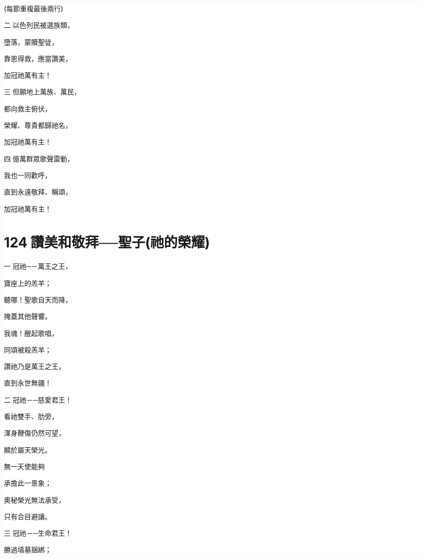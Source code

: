(每節重複最後兩行)

二 以色列民被選族類，

墮落，蒙贖聖徒，

靠恩得救，應當讚美，

加冠祂萬有主！

三 但願地上萬族、萬民，

都向救主俯伏，

榮耀、尊貴都歸祂名，

加冠祂萬有主！

四 億萬群眾歌聲雷動，

我也一同歡呼，

直到永遠敬拜、稱頌，

加冠祂萬有主！

# 124 讚美和敬拜──聖子(祂的榮耀)

一 冠祂─－萬王之王，

寶座上的羔羊；

聽哪！聖歌自天而降，

掩蓋其他聲響。

我魂！醒起歌唱，

同頌被殺羔羊；

讚祂乃是萬王之王，

直到永世無疆！

二 冠祂－─慈愛君王！

看祂雙手、肋旁，

渾身鞭傷仍然可望，

顯於屬天榮光。

無一天使能夠

承擔此一景象；

奧秘榮光無法承受，

只有合目避讓。

三 冠祂－─生命君王！

勝過墳墓捆綁；
